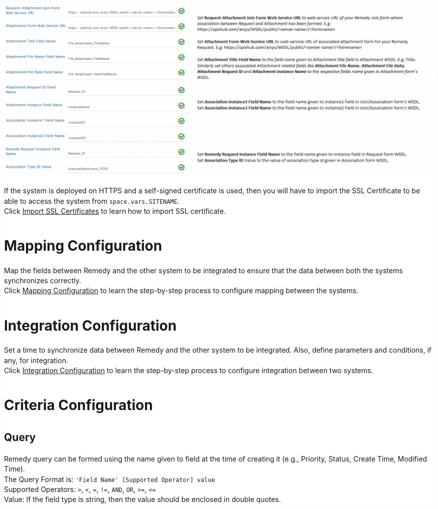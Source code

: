   <img src="../assets/Remedy_Image_3a.png" width="1000"/>
</p>


If the system is deployed on HTTPS and a self-signed certificate is used, then you will have to import the SSL Certificate to be able to access the system from <code class="expression">space.vars.SITENAME</code>.  
Click [Import SSL Certificates](../getting-started/ssl-certificate-configuration.md) to learn how to import SSL certificate.

# Mapping Configuration

Map the fields between Remedy and the other system to be integrated to ensure that the data between both the systems synchronizes correctly.  
Click [Mapping Configuration](../integrate/mapping-configuration.md) to learn the step-by-step process to configure mapping between the systems.

# Integration Configuration

Set a time to synchronize data between Remedy and the other system to be integrated. Also, define parameters and conditions, if any, for integration.  
Click [Integration Configuration](../integrate/integration-configuration.md) to learn the step-by-step process to configure integration between two systems.

# Criteria Configuration

## Query

Remedy query can be formed using the name given to field at the time of creating it (e.g., Priority, Status, Create Time, Modified Time).  
The Query Format is: `'Field Name' [Supported Operator] value`  
Supported Operators: `>`, `<`, `=`, `!=`, `AND`, `OR`, `>=`, `<=`  
Value: If the field type is string, then the value should be enclosed in double quotes.
